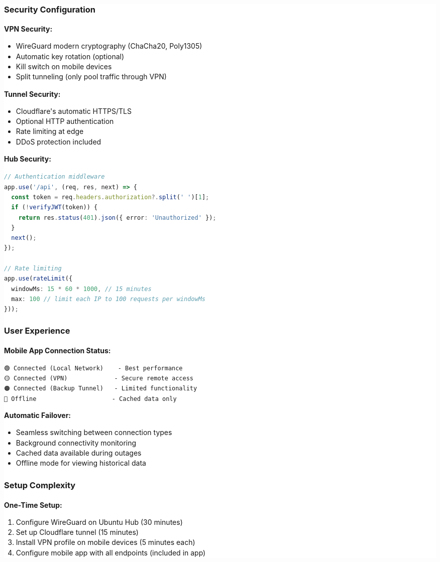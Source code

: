 ### Security Configuration

**VPN Security:**
- WireGuard modern cryptography (ChaCha20, Poly1305)
- Automatic key rotation (optional)
- Kill switch on mobile devices
- Split tunneling (only pool traffic through VPN)

**Tunnel Security:**
- Cloudflare's automatic HTTPS/TLS
- Optional HTTP authentication
- Rate limiting at edge
- DDoS protection included

**Hub Security:**
```typescript
// Authentication middleware
app.use('/api', (req, res, next) => {
  const token = req.headers.authorization?.split(' ')[1];
  if (!verifyJWT(token)) {
    return res.status(401).json({ error: 'Unauthorized' });
  }
  next();
});

// Rate limiting
app.use(rateLimit({
  windowMs: 15 * 60 * 1000, // 15 minutes
  max: 100 // limit each IP to 100 requests per windowMs
}));
```

### User Experience

**Mobile App Connection Status:**
```
🟢 Connected (Local Network)    - Best performance
🟡 Connected (VPN)             - Secure remote access  
🟠 Connected (Backup Tunnel)   - Limited functionality
🔴 Offline                     - Cached data only
```

**Automatic Failover:**
- Seamless switching between connection types
- Background connectivity monitoring
- Cached data available during outages
- Offline mode for viewing historical data

### Setup Complexity

**One-Time Setup:**
1. Configure WireGuard on Ubuntu Hub (30 minutes)
2. Set up Cloudflare tunnel (15 minutes)
3. Install VPN profile on mobile devices (5 minutes each)
4. Configure mobile app with all endpoints (included in app)
